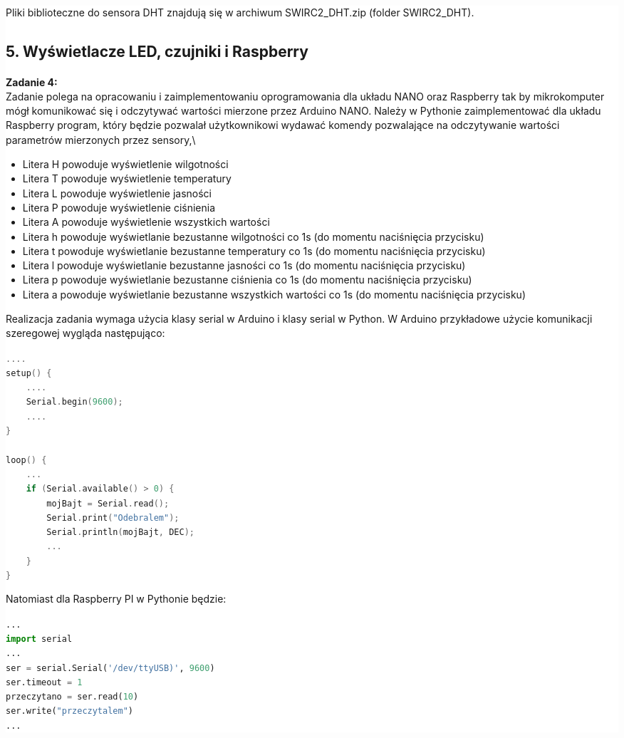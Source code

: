 Pliki biblioteczne do sensora DHT znajdują się w archiwum SWIRC2_DHT.zip (folder SWIRC2_DHT).

## 5. Wyświetlacze LED, czujniki i Raspberry

**Zadanie 4:**\
Zadanie polega na opracowaniu i zaimplementowaniu oprogramowania dla układu NANO oraz Raspberry tak by mikrokomputer mógł komunikować się i odczytywać wartości mierzone przez Arduino NANO. Należy w Pythonie zaimplementować dla układu Raspberry program, który będzie pozwalał użytkownikowi wydawać komendy pozwalające na odczytywanie wartości parametrów mierzonych przez sensory,\
- Litera H powoduje wyświetlenie wilgotności
- Litera T powoduje wyświetlenie temperatury
- Litera L powoduje wyświetlenie jasności
- Litera P powoduje wyświetlenie ciśnienia
- Litera A powoduje wyświetlenie wszystkich wartości
- Litera h powoduje wyświetlanie bezustanne wilgotności co 1s (do momentu naciśnięcia przycisku)
- Litera t powoduje wyświetlanie bezustanne temperatury co 1s (do momentu naciśnięcia przycisku)
- Litera l powoduje wyświetlanie bezustanne jasności co 1s (do momentu naciśnięcia przycisku)
- Litera p powoduje wyświetlanie bezustanne ciśnienia co 1s (do momentu naciśnięcia przycisku)
- Litera a powoduje wyświetlanie bezustanne wszystkich wartości co 1s (do momentu naciśnięcia przycisku)

Realizacja zadania wymaga użycia klasy serial w Arduino i klasy serial w Python. W Arduino przykładowe użycie komunikacji szeregowej wygląda następująco:
```c
....
setup() {
    ....
    Serial.begin(9600);
    ....
}

loop() {
    ...
    if (Serial.available() > 0) { 
        mojBajt = Serial.read();
        Serial.print("Odebralem");
        Serial.println(mojBajt, DEC);
        ...
    }
}
```

Natomiast dla Raspberry PI w Pythonie będzie:

```python
...
import serial
...
ser = serial.Serial('/dev/ttyUSB)', 9600) 
ser.timeout = 1
przeczytano = ser.read(10) 
ser.write("przeczytalem")
...
```

